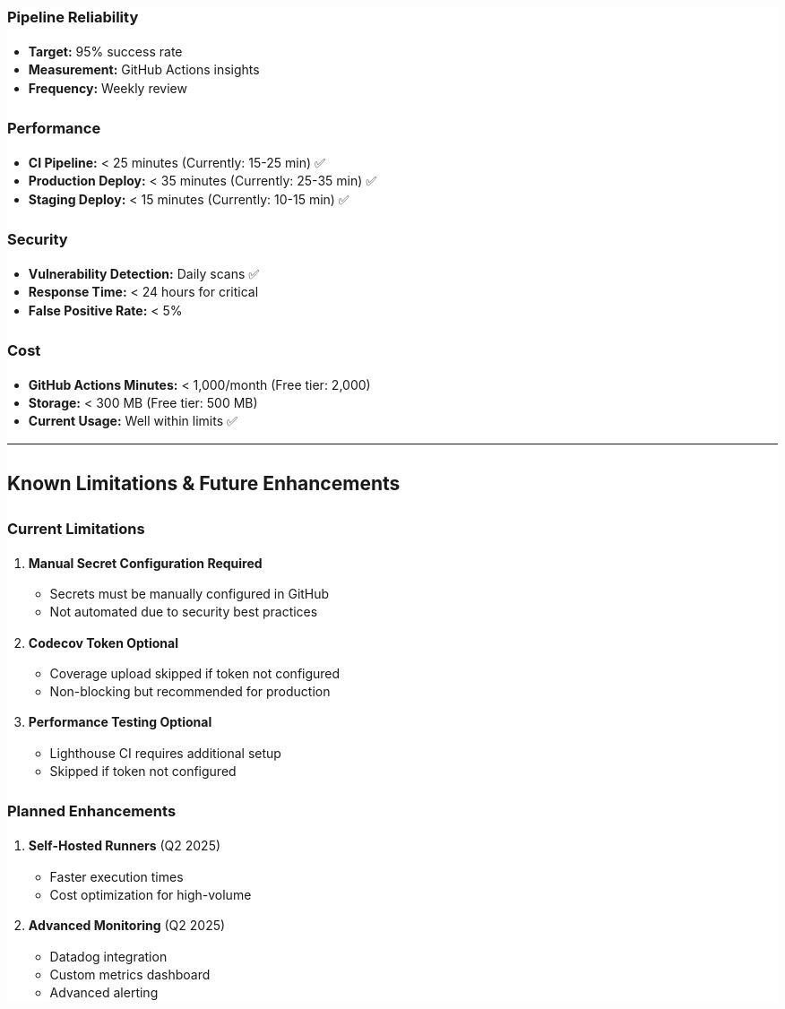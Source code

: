 ### Pipeline Reliability

- **Target:** 95% success rate
- **Measurement:** GitHub Actions insights
- **Frequency:** Weekly review

### Performance

- **CI Pipeline:** < 25 minutes (Currently: 15-25 min) ✅
- **Production Deploy:** < 35 minutes (Currently: 25-35 min) ✅
- **Staging Deploy:** < 15 minutes (Currently: 10-15 min) ✅

### Security

- **Vulnerability Detection:** Daily scans ✅
- **Response Time:** < 24 hours for critical
- **False Positive Rate:** < 5%

### Cost

- **GitHub Actions Minutes:** < 1,000/month (Free tier: 2,000)
- **Storage:** < 300 MB (Free tier: 500 MB)
- **Current Usage:** Well within limits ✅

---

## Known Limitations & Future Enhancements

### Current Limitations

1. **Manual Secret Configuration Required**
   - Secrets must be manually configured in GitHub
   - Not automated due to security best practices

2. **Codecov Token Optional**
   - Coverage upload skipped if token not configured
   - Non-blocking but recommended for production

3. **Performance Testing Optional**
   - Lighthouse CI requires additional setup
   - Skipped if token not configured

### Planned Enhancements

1. **Self-Hosted Runners** (Q2 2025)
   - Faster execution times
   - Cost optimization for high-volume

2. **Advanced Monitoring** (Q2 2025)
   - Datadog integration
   - Custom metrics dashboard
   - Advanced alerting
